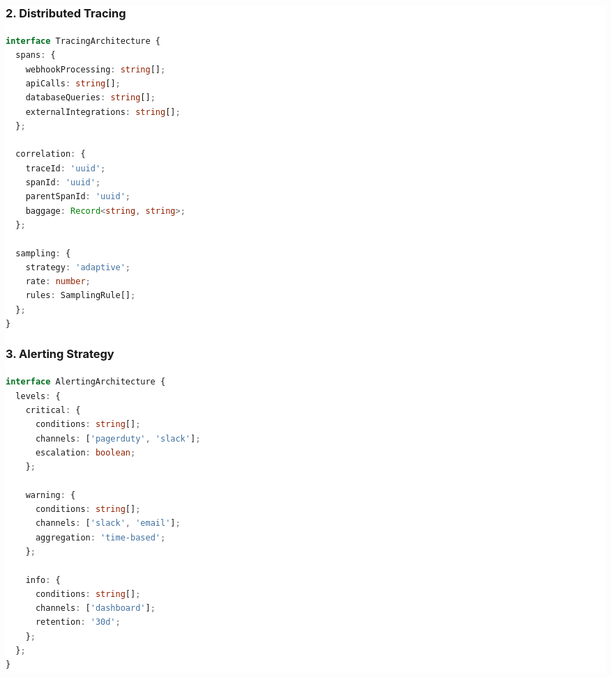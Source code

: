 ### 2. Distributed Tracing

```typescript
interface TracingArchitecture {
  spans: {
    webhookProcessing: string[];
    apiCalls: string[];
    databaseQueries: string[];
    externalIntegrations: string[];
  };
  
  correlation: {
    traceId: 'uuid';
    spanId: 'uuid';
    parentSpanId: 'uuid';
    baggage: Record<string, string>;
  };
  
  sampling: {
    strategy: 'adaptive';
    rate: number;
    rules: SamplingRule[];
  };
}
```

### 3. Alerting Strategy

```typescript
interface AlertingArchitecture {
  levels: {
    critical: {
      conditions: string[];
      channels: ['pagerduty', 'slack'];
      escalation: boolean;
    };
    
    warning: {
      conditions: string[];
      channels: ['slack', 'email'];
      aggregation: 'time-based';
    };
    
    info: {
      conditions: string[];
      channels: ['dashboard'];
      retention: '30d';
    };
  };
}
```
